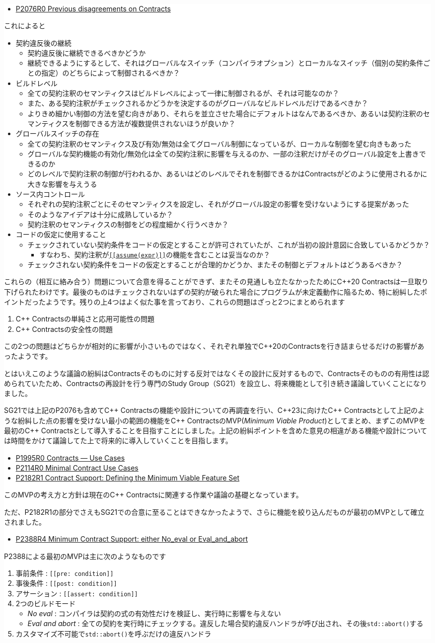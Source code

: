 - [P2076R0 Previous disagreements on Contracts](https://www.open-std.org/jtc1/sc22/wg21/docs/papers/2020/p2076r0.html)

これによると

- 契約違反後の継続
    - 契約違反後に継続できるべきかどうか
    - 継続できるようにするとして、それはグローバルなスイッチ（コンパイラオプション）とローカルなスイッチ（個別の契約条件ごとの指定）のどちらによって制御されるべきか？
- ビルドレベル
    - 全ての契約注釈のセマンティクスはビルドレベルによって一律に制御されるが、それは可能なのか？
    - また、ある契約注釈がチェックされるかどうかを決定するのがグローバルなビルドレベルだけであるべきか？
    - よりきめ細かい制御の方法を望む向きがあり、それらを並立させた場合にデフォルトはなんであるべきか、あるいは契約注釈のセマンティクスを制御できる方法が複数提供されないほうが良いか？
- グローバルスイッチの存在
    - 全ての契約注釈のセマンティクス及び有効/無効は全てグローバル制御になっているが、ローカルな制御を望む向きもあった
    - グローバルな契約機能の有効化/無効化は全ての契約注釈に影響を与えるのか、一部の注釈だけがそのグローバル設定を上書きできるのか
    - どのレベルで契約注釈の制御が行われるか、あるいはどのレベルでそれを制御できるかはContractsがどのように使用されるかに大きな影響を与えうる
- ソース内コントロール
    - それぞれの契約注釈ごとにそのセマンティクスを設定し、それがグローバル設定の影響を受けないようにする提案があった
    - そのようなアイデアは十分に成熟しているか？
    - 契約注釈のセマンティクスの制御をどの程度細かく行うべきか？
- コードの仮定に使用すること
    - チェックされていない契約条件をコードの仮定とすることが許可されていたが、これが当初の設計意図に合致しているかどうか？
        - すなわち、契約注釈が[`[[assume(expr)]]`](https://cpprefjp.github.io/lang/cpp23/portable_assumptions.html)の機能を含むことは妥当なのか？
    - チェックされない契約条件をコードの仮定とすることが合理的かどうか、またその制御とデフォルトはどうあるべきか？

これらの（相互に絡み合う）問題について合意を得ることができず、またその見通しも立たなかったためにC++20 Contractsは一旦取り下げられたわけです。最後のものはチェックされないはずの契約が破られた場合にプログラムが未定義動作に陥るため、特に紛糾したポイントだったようです。残りの上4つはよく似た事を言っており、これらの問題はざっと2つにまとめられます

1. C++ Contractsの単純さと応用可能性の問題
2. C++ Contractsの安全性の問題

この2つの問題はどちらかが相対的に影響が小さいものではなく、それぞれ単独でC++20のContractsを行き詰まらせるだけの影響があったようです。

とはいえこのような議論の紛糾はContractsそのものに対する反対ではなくその設計に反対するもので、Contractsそのものの有用性は認められていたため、Contractsの再設計を行う専門のStudy Group（SG21）を設立し、将来機能として引き続き議論していくことになりました。

SG21では上記のP2076も含めてC++ Contractsの機能や設計についての再調査を行い、C++23に向けたC++ Contractsとして上記のような紛糾した点の影響を受けない最小の範囲の機能をC++ ContractsのMVP(*Minimum Viable Product*)としてまとめ、まずこのMVPを最初のC++ Contractsとして導入することを目指すことにしました。上記の紛糾ポイントを含めた意見の相違がある機能や設計については時間をかけて議論してた上で将来的に導入していくことを目指します。

- [P1995R0 Contracts — Use Cases](https://www.open-std.org/jtc1/sc22/wg21/docs/papers/2019/p1995r0.html)
- [P2114R0 Minimal Contract Use Cases](https://www.open-std.org/jtc1/sc22/wg21/docs/papers/2020/p2114r0.html)
- [P2182R1 Contract Support: Defining the Minimum Viable Feature Set](https://wg21.link/p2182r1)

このMVPの考え方と方針は現在のC++ Contractsに関連する作業や議論の基礎となっています。

ただ、P2182R1の部分でさえもSG21での合意に至ることはできなかったようで、さらに機能を絞り込んだものが最初のMVPとして確立されました。

- [P2388R4 Minimum Contract Support: either No_eval or Eval_and_abort](https://wg21.link/p2388r4)

P2388による最初のMVPは主に次のようなものです

1. 事前条件 : `[[pre: condition]]`
2. 事後条件 : `[[post: condition]]`
3. アサーション : `[[assert: condition]]`
4. 2つのビルドモード
   - *No eval* : コンパイラは契約の式の有効性だけを検証し、実行時に影響を与えない
   - *Eval and abort* : 全ての契約を実行時にチェックする。違反した場合契約違反ハンドラが呼び出され、その後`std::abort()`する
5. カスタマイズ不可能で`std::abort()`を呼ぶだけの違反ハンドラ
